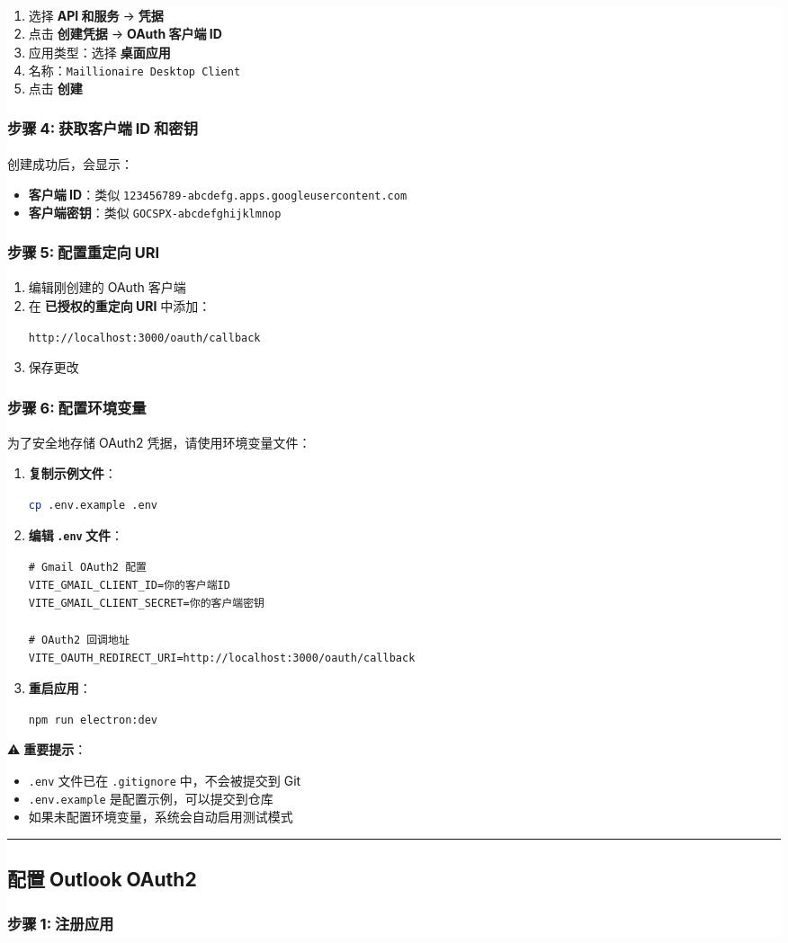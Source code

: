 1. 选择 **API 和服务** → **凭据**
2. 点击 **创建凭据** → **OAuth 客户端 ID**
3. 应用类型：选择 **桌面应用**
4. 名称：`Maillionaire Desktop Client`
5. 点击 **创建**

### 步骤 4: 获取客户端 ID 和密钥

创建成功后，会显示：
- **客户端 ID**：类似 `123456789-abcdefg.apps.googleusercontent.com`
- **客户端密钥**：类似 `GOCSPX-abcdefghijklmnop`

### 步骤 5: 配置重定向 URI

1. 编辑刚创建的 OAuth 客户端
2. 在 **已授权的重定向 URI** 中添加：
   ```
   http://localhost:3000/oauth/callback
   ```
3. 保存更改

### 步骤 6: 配置环境变量

为了安全地存储 OAuth2 凭据，请使用环境变量文件：

1. **复制示例文件**：
   ```bash
   cp .env.example .env
   ```

2. **编辑 `.env` 文件**：
   ```env
   # Gmail OAuth2 配置
   VITE_GMAIL_CLIENT_ID=你的客户端ID
   VITE_GMAIL_CLIENT_SECRET=你的客户端密钥
   
   # OAuth2 回调地址
   VITE_OAUTH_REDIRECT_URI=http://localhost:3000/oauth/callback
   ```

3. **重启应用**：
   ```bash
   npm run electron:dev
   ```

⚠️ **重要提示**：
- `.env` 文件已在 `.gitignore` 中，不会被提交到 Git
- `.env.example` 是配置示例，可以提交到仓库
- 如果未配置环境变量，系统会自动启用测试模式

---

## 配置 Outlook OAuth2

### 步骤 1: 注册应用
